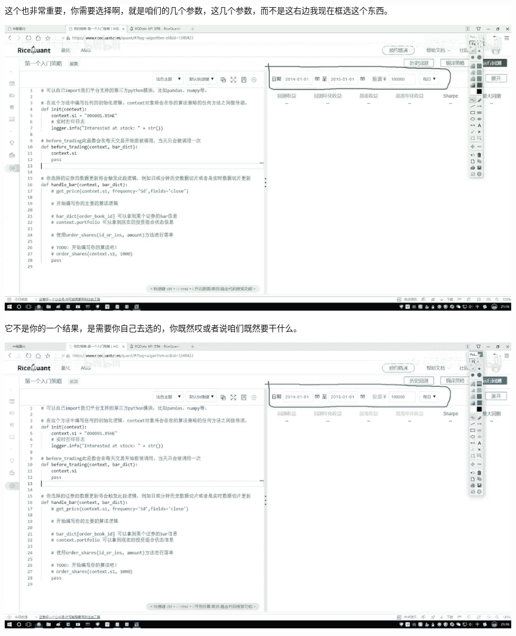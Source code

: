 这个也非常重要，你需要选择啊，就是咱们的几个参数，这几个参数，而不是这右边我现在框选这个东西。

![](img/eed3496d877de4bff775877b2fd88a1a_109.png)

它不是你的一个结果，是需要你自己去选的，你既然哎或者说咱们既然要干什么。

![](img/eed3496d877de4bff775877b2fd88a1a_111.png)
